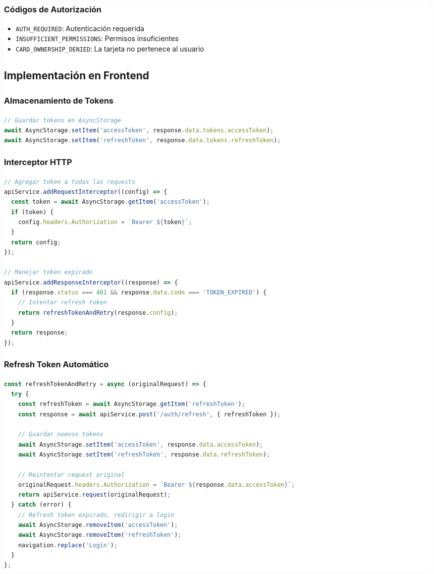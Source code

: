 ### Códigos de Autorización
- `AUTH_REQUIRED`: Autenticación requerida
- `INSUFFICIENT_PERMISSIONS`: Permisos insuficientes
- `CARD_OWNERSHIP_DENIED`: La tarjeta no pertenece al usuario

## Implementación en Frontend

### Almacenamiento de Tokens
```javascript
// Guardar tokens en AsyncStorage
await AsyncStorage.setItem('accessToken', response.data.tokens.accessToken);
await AsyncStorage.setItem('refreshToken', response.data.tokens.refreshToken);
```

### Interceptor HTTP
```javascript
// Agregar token a todas las requests
apiService.addRequestInterceptor((config) => {
  const token = await AsyncStorage.getItem('accessToken');
  if (token) {
    config.headers.Authorization = `Bearer ${token}`;
  }
  return config;
});

// Manejar token expirado
apiService.addResponseInterceptor((response) => {
  if (response.status === 401 && response.data.code === 'TOKEN_EXPIRED') {
    // Intentar refresh token
    return refreshTokenAndRetry(response.config);
  }
  return response;
});
```

### Refresh Token Automático
```javascript
const refreshTokenAndRetry = async (originalRequest) => {
  try {
    const refreshToken = await AsyncStorage.getItem('refreshToken');
    const response = await apiService.post('/auth/refresh', { refreshToken });
    
    // Guardar nuevos tokens
    await AsyncStorage.setItem('accessToken', response.data.accessToken);
    await AsyncStorage.setItem('refreshToken', response.data.refreshToken);
    
    // Reintentar request original
    originalRequest.headers.Authorization = `Bearer ${response.data.accessToken}`;
    return apiService.request(originalRequest);
  } catch (error) {
    // Refresh token expirado, redirigir a login
    await AsyncStorage.removeItem('accessToken');
    await AsyncStorage.removeItem('refreshToken');
    navigation.replace('Login');
  }
};
```
